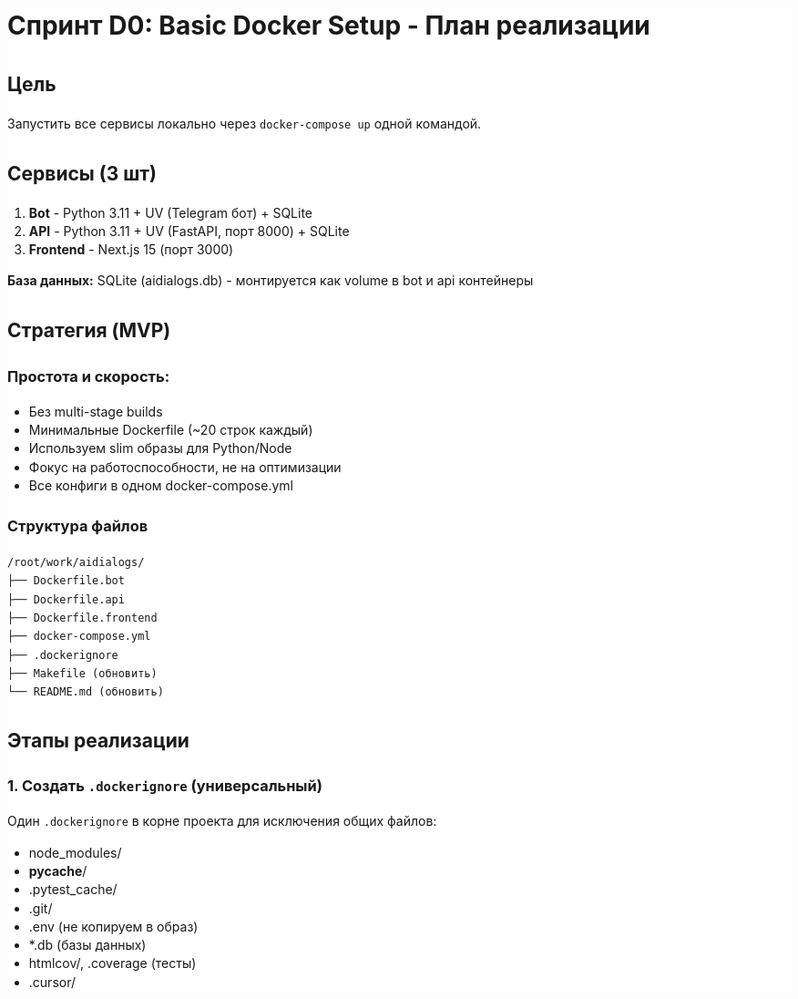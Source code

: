 
# Спринт D0: Basic Docker Setup - План реализации

## Цель

Запустить все сервисы локально через `docker-compose up` одной командой.

## Сервисы (3 шт)

1. **Bot** - Python 3.11 + UV (Telegram бот) + SQLite
2. **API** - Python 3.11 + UV (FastAPI, порт 8000) + SQLite
3. **Frontend** - Next.js 15 (порт 3000)

**База данных:** SQLite (aidialogs.db) - монтируется как volume в bot и api контейнеры

## Стратегия (MVP)

### Простота и скорость:

- Без multi-stage builds
- Минимальные Dockerfile (~20 строк каждый)
- Используем slim образы для Python/Node
- Фокус на работоспособности, не на оптимизации
- Все конфиги в одном docker-compose.yml

### Структура файлов

```
/root/work/aidialogs/
├── Dockerfile.bot
├── Dockerfile.api
├── Dockerfile.frontend
├── docker-compose.yml
├── .dockerignore
├── Makefile (обновить)
└── README.md (обновить)
```

## Этапы реализации

### 1. Создать `.dockerignore` (универсальный)

Один `.dockerignore` в корне проекта для исключения общих файлов:

- node_modules/
- **pycache**/
- .pytest_cache/
- .git/
- .env (не копируем в образ)
- *.db (базы данных)
- htmlcov/, .coverage (тесты)
- .cursor/
